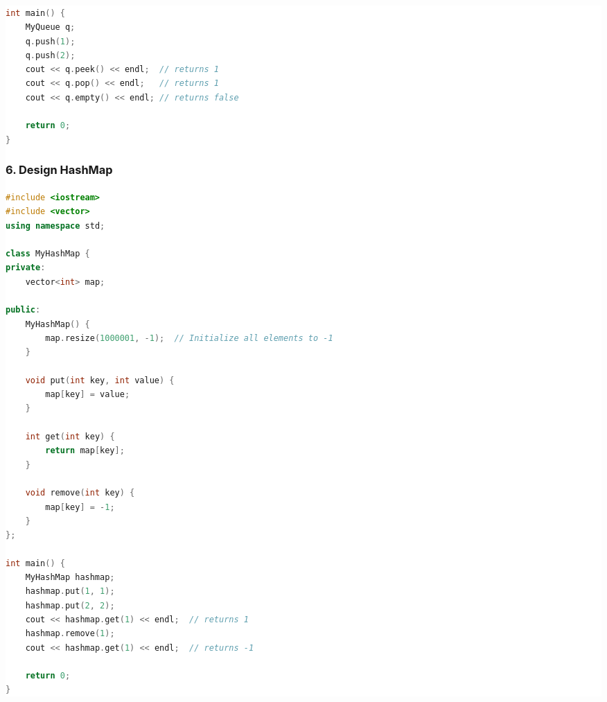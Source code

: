 ```cpp
int main() {
    MyQueue q;
    q.push(1);
    q.push(2);
    cout << q.peek() << endl;  // returns 1
    cout << q.pop() << endl;   // returns 1
    cout << q.empty() << endl; // returns false

    return 0;
}
```

### 6. **Design HashMap**
```cpp
#include <iostream>
#include <vector>
using namespace std;

class MyHashMap {
private:
    vector<int> map;

public:
    MyHashMap() {
        map.resize(1000001, -1);  // Initialize all elements to -1
    }

    void put(int key, int value) {
        map[key] = value;
    }

    int get(int key) {
        return map[key];
    }

    void remove(int key) {
        map[key] = -1;
    }
};

int main() {
    MyHashMap hashmap;
    hashmap.put(1, 1);
    hashmap.put(2, 2);
    cout << hashmap.get(1) << endl;  // returns 1
    hashmap.remove(1);
    cout << hashmap.get(1) << endl;  // returns -1

    return 0;
}
```
